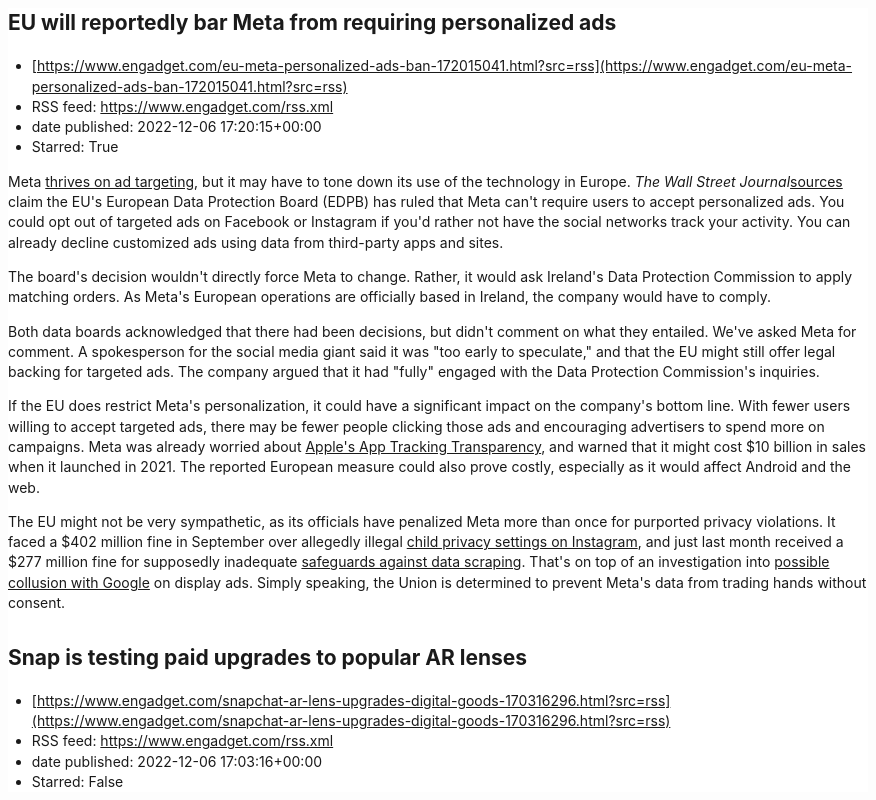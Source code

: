 ## EU will reportedly bar Meta from requiring personalized ads
 - [https://www.engadget.com/eu-meta-personalized-ads-ban-172015041.html?src=rss](https://www.engadget.com/eu-meta-personalized-ads-ban-172015041.html?src=rss)
 - RSS feed: https://www.engadget.com/rss.xml
 - date published: 2022-12-06 17:20:15+00:00
 - Starred: True

<p>Meta <a href="https://www.engadget.com/facebook-political-ad-targeting-fort-210525811.html">thrives on ad targeting</a>, but it may have to tone down its use of the technology in Europe. <em>The Wall Street Journal</em><a href="https://www.wsj.com/articles/metas-targeted-ad-model-faces-restrictions-in-europe-11670335772?mod=djemalertNEWS">sources</a> claim the EU's European Data Protection Board (EDPB) has ruled that Meta can't require users to accept personalized ads. You could opt out of targeted ads on Facebook or Instagram if you'd rather not have the social networks track your activity. You can already decline customized ads using data from third-party apps and sites.</p><p>The board's decision wouldn't directly force Meta to change. Rather, it would ask Ireland's Data Protection Commission to apply matching orders. As Meta's European operations are officially based in Ireland, the company would have to comply.</p><span id="end-legacy-contents"></span><p>Both data boards acknowledged that there had been decisions, but didn't comment on what they entailed. We've asked Meta for comment. A spokesperson for the social media giant said it was "too early to speculate," and that the EU might still offer legal backing for targeted ads. The company argued that it had "fully" engaged with the Data Protection Commission's inquiries.</p><p>If the EU does restrict Meta's personalization, it could have a significant impact on the company's bottom line. With fewer users willing to accept targeted ads, there may be fewer people clicking those ads and encouraging advertisers to spend more on campaigns. Meta was already worried about <a href="https://www.engadget.com/facebook-instagram-ios-app-tracking-notices-192117307.html">Apple's App Tracking Transparency</a>, and warned that it might cost $10 billion in sales when it launched in 2021. The reported European measure could also prove costly, especially as it would affect Android and the web.</p><p>The EU might not be very sympathetic, as its officials have penalized Meta more than once for purported privacy violations. It faced a $402 million fine in September over allegedly illegal <a href="https://www.engadget.com/meta-fined-405-million-euro-instagram-privacy-161348122.html">child privacy settings on Instagram</a>, and just last month received a $277 million fine for supposedly inadequate <a href="https://www.engadget.com/meta-fined-265-million-euros-over-data-scraping-142937633.html">safeguards against data scraping</a>. That's on top of an investigation into <a href="https://www.engadget.com/eu-uk-probe-google-meta-ad-collusion-jedi-blue-113239217.html">possible collusion with Google</a> on display ads. Simply speaking, the Union is determined to prevent Meta's data from trading hands without consent.</p>

## Snap is testing paid upgrades to popular AR lenses
 - [https://www.engadget.com/snapchat-ar-lens-upgrades-digital-goods-170316296.html?src=rss](https://www.engadget.com/snapchat-ar-lens-upgrades-digital-goods-170316296.html?src=rss)
 - RSS feed: https://www.engadget.com/rss.xml
 - date published: 2022-12-06 17:03:16+00:00
 - Starred: False
